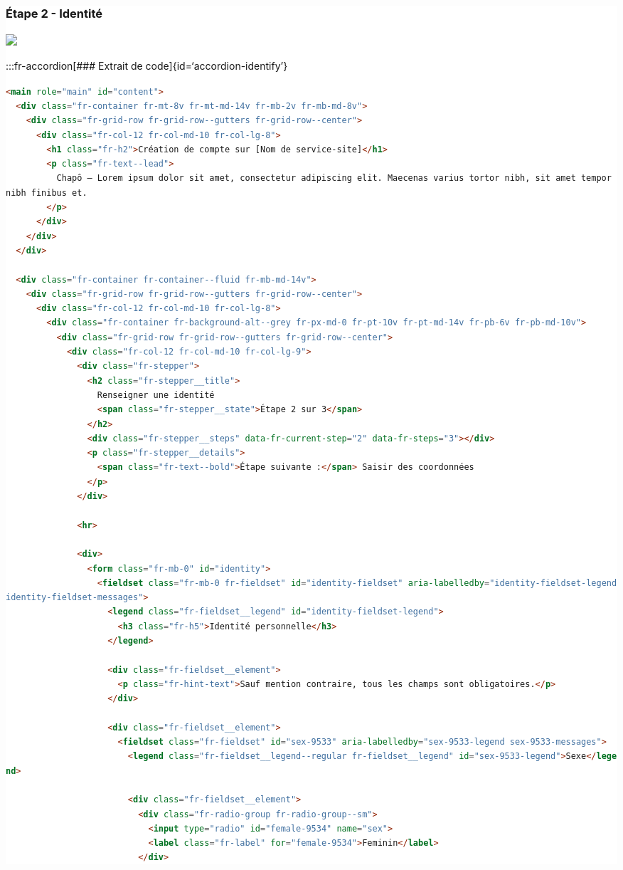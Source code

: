 ### Étape 2 - Identité

![](https://www.systeme-de-design.gouv.fr/uploads/Creation_de_compte_Etape_2_e9f5822d0e.jpg)

:::fr-accordion[### Extrait de code]{id=‘accordion-identify’}
```html
<main role="main" id="content">
  <div class="fr-container fr-mt-8v fr-mt-md-14v fr-mb-2v fr-mb-md-8v">
    <div class="fr-grid-row fr-grid-row--gutters fr-grid-row--center">
      <div class="fr-col-12 fr-col-md-10 fr-col-lg-8">
        <h1 class="fr-h2">Création de compte sur [Nom de service-site]</h1>
        <p class="fr-text--lead">
          Chapô — Lorem ipsum dolor sit amet, consectetur adipiscing elit. Maecenas varius tortor nibh, sit amet tempor nibh finibus et.
        </p>
      </div>
    </div>
  </div>

  <div class="fr-container fr-container--fluid fr-mb-md-14v">
    <div class="fr-grid-row fr-grid-row--gutters fr-grid-row--center">
      <div class="fr-col-12 fr-col-md-10 fr-col-lg-8">
        <div class="fr-container fr-background-alt--grey fr-px-md-0 fr-pt-10v fr-pt-md-14v fr-pb-6v fr-pb-md-10v">
          <div class="fr-grid-row fr-grid-row--gutters fr-grid-row--center">
            <div class="fr-col-12 fr-col-md-10 fr-col-lg-9">
              <div class="fr-stepper">
                <h2 class="fr-stepper__title">
                  Renseigner une identité
                  <span class="fr-stepper__state">Étape 2 sur 3</span>
                </h2>
                <div class="fr-stepper__steps" data-fr-current-step="2" data-fr-steps="3"></div>
                <p class="fr-stepper__details">
                  <span class="fr-text--bold">Étape suivante :</span> Saisir des coordonnées
                </p>
              </div>

              <hr>

              <div>
                <form class="fr-mb-0" id="identity">
                  <fieldset class="fr-mb-0 fr-fieldset" id="identity-fieldset" aria-labelledby="identity-fieldset-legend identity-fieldset-messages">
                    <legend class="fr-fieldset__legend" id="identity-fieldset-legend">
                      <h3 class="fr-h5">Identité personnelle</h3>
                    </legend>

                    <div class="fr-fieldset__element">
                      <p class="fr-hint-text">Sauf mention contraire, tous les champs sont obligatoires.</p>
                    </div>

                    <div class="fr-fieldset__element">
                      <fieldset class="fr-fieldset" id="sex-9533" aria-labelledby="sex-9533-legend sex-9533-messages">
                        <legend class="fr-fieldset__legend--regular fr-fieldset__legend" id="sex-9533-legend">Sexe</legend>

                        <div class="fr-fieldset__element">
                          <div class="fr-radio-group fr-radio-group--sm">
                            <input type="radio" id="female-9534" name="sex">
                            <label class="fr-label" for="female-9534">Feminin</label>
                          </div>
```